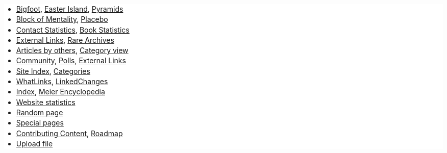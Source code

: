   * [Bigfoot](https://www.futureofmankind.co.uk/Billy_Meier/</Billy_Meier/Bigfoot_or_Sasquatch> "Bigfoot or Sasquatch"), [Easter Island](https://www.futureofmankind.co.uk/Billy_Meier/</Billy_Meier/Easter_Island> "Easter Island"), [Pyramids](https://www.futureofmankind.co.uk/Billy_Meier/</Billy_Meier/The_Great_Pyramid> "The Great Pyramid")
  * [Block of Mentality](https://www.futureofmankind.co.uk/Billy_Meier/</Billy_Meier/The_Block_of_Mentality> "The Block of Mentality"), [Placebo](https://www.futureofmankind.co.uk/Billy_Meier/</Billy_Meier/Placebo> "Placebo")
  * [Contact Statistics](https://www.futureofmankind.co.uk/Billy_Meier/</Billy_Meier/Contact_Statistics> "Contact Statistics"), [Book Statistics](https://www.futureofmankind.co.uk/Billy_Meier/</Billy_Meier/Contact_Statistics#Book_Statistics> "Contact Statistics")
  * [External Links](https://www.futureofmankind.co.uk/Billy_Meier/</Billy_Meier/External_Links> "External Links"), [Rare Archives](https://www.futureofmankind.co.uk/Billy_Meier/</Billy_Meier/Rare_Archives> "Rare Archives")
  * [Articles by others](https://www.futureofmankind.co.uk/Billy_Meier/</Billy_Meier/Articles_by_others> "Articles by others"), [Category view](https://www.futureofmankind.co.uk/Billy_Meier/</Billy_Meier/Category:Articles_by_others> "Category:Articles by others")
  * [Community](https://www.futureofmankind.co.uk/Billy_Meier/</Billy_Meier/Future_Of_Mankind:Community_portal> "Future Of Mankind:Community portal"), [Polls](https://www.futureofmankind.co.uk/Billy_Meier/</Billy_Meier/Polls> "Polls"), [External Links](https://www.futureofmankind.co.uk/Billy_Meier/</Billy_Meier/External_Links> "External Links")
  * [Site Index](https://www.futureofmankind.co.uk/Billy_Meier/</Billy_Meier/Special:AllPages> "Special:AllPages"), [Categories](https://www.futureofmankind.co.uk/Billy_Meier/</Billy_Meier/Special:Categories> "Special:Categories")
  * [WhatLinks](https://www.futureofmankind.co.uk/Billy_Meier/</Billy_Meier/Special:WhatLinksHere> "Special:WhatLinksHere"), [LinkedChanges](https://www.futureofmankind.co.uk/Billy_Meier/</Billy_Meier/Special:RecentChangesLinked> "Special:RecentChangesLinked")
  * [Index](https://www.futureofmankind.co.uk/Billy_Meier/</Billy_Meier/Contact_Report_Index> "Contact Report Index"), [Meier Encyclopedia](https://www.futureofmankind.co.uk/Billy_Meier/</Billy_Meier/Meier_Encyclopedia> "Meier Encyclopedia")
  * [Website statistics](https://www.futureofmankind.co.uk/Billy_Meier/</Billy_Meier/Downloads#Misc> "Downloads")
  * [Random page](https://www.futureofmankind.co.uk/Billy_Meier/</Billy_Meier/Special:Random> "Special:Random")
  * [Special pages](https://www.futureofmankind.co.uk/Billy_Meier/</Billy_Meier/Special:SpecialPages> "Special:SpecialPages")
  * [Contributing Content](https://www.futureofmankind.co.uk/Billy_Meier/</Billy_Meier/Contributing_Content> "Contributing Content"), [Roadmap](https://www.futureofmankind.co.uk/Billy_Meier/</Billy_Meier/Roadmap> "Roadmap")
  * [Upload file](https://www.futureofmankind.co.uk/Billy_Meier/</Billy_Meier/Special:Upload> "Special:Upload")
